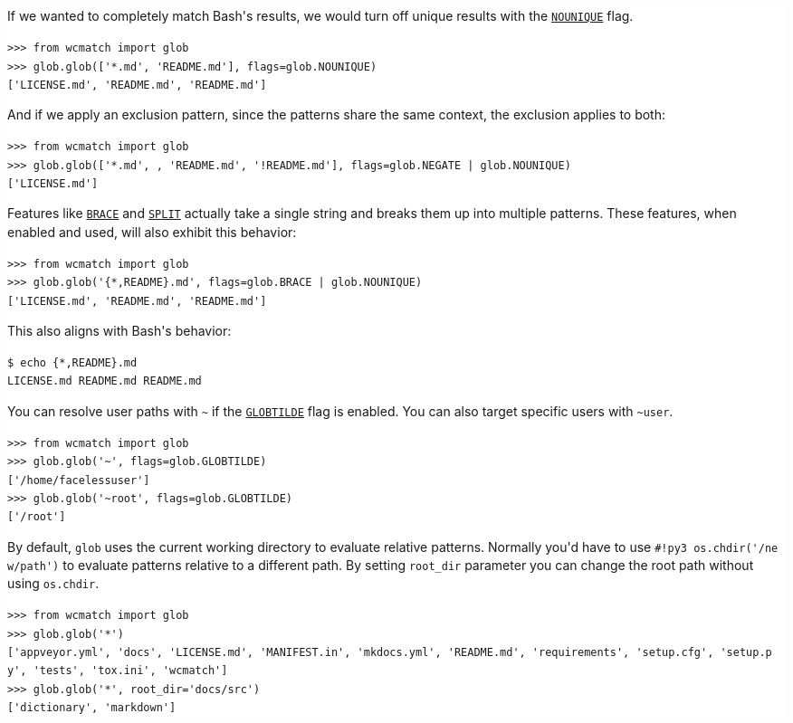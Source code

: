 If we wanted to completely match Bash's results, we would turn off unique results with the [`NOUNIQUE`](#nounique)
flag.

```pycon3
>>> from wcmatch import glob
>>> glob.glob(['*.md', 'README.md'], flags=glob.NOUNIQUE)
['LICENSE.md', 'README.md', 'README.md']
```

And if we apply an exclusion pattern, since the patterns share the same context, the exclusion applies to both:

```pycon3
>>> from wcmatch import glob
>>> glob.glob(['*.md', , 'README.md', '!README.md'], flags=glob.NEGATE | glob.NOUNIQUE)
['LICENSE.md']
```

Features like [`BRACE`](#brace) and [`SPLIT`](#split) actually take a single string and breaks them up into
multiple patterns. These features, when enabled and used, will also exhibit this behavior:

```pycon3
>>> from wcmatch import glob
>>> glob.glob('{*,README}.md', flags=glob.BRACE | glob.NOUNIQUE)
['LICENSE.md', 'README.md', 'README.md']
```

This also aligns with Bash's behavior:

```console
$ echo {*,README}.md
LICENSE.md README.md README.md
```

You can resolve user paths with `~` if the [`GLOBTILDE`](#globtilde) flag is enabled. You can also target specific
users with `~user`.

```pycon3
>>> from wcmatch import glob
>>> glob.glob('~', flags=glob.GLOBTILDE)
['/home/facelessuser']
>>> glob.glob('~root', flags=glob.GLOBTILDE)
['/root']
```

By default, `glob` uses the current working directory to evaluate relative patterns. Normally you'd have to use
`#!py3 os.chdir('/new/path')` to evaluate patterns relative to a different path. By setting `root_dir` parameter you can
change the root path without using `os.chdir`.

```pycon3
>>> from wcmatch import glob
>>> glob.glob('*')
['appveyor.yml', 'docs', 'LICENSE.md', 'MANIFEST.in', 'mkdocs.yml', 'README.md', 'requirements', 'setup.cfg', 'setup.py', 'tests', 'tox.ini', 'wcmatch']
>>> glob.glob('*', root_dir='docs/src')
['dictionary', 'markdown']
```


[^1]: Identical patterns are only reduced by comparing case sensitively as POSIX character classes are case sensitive: